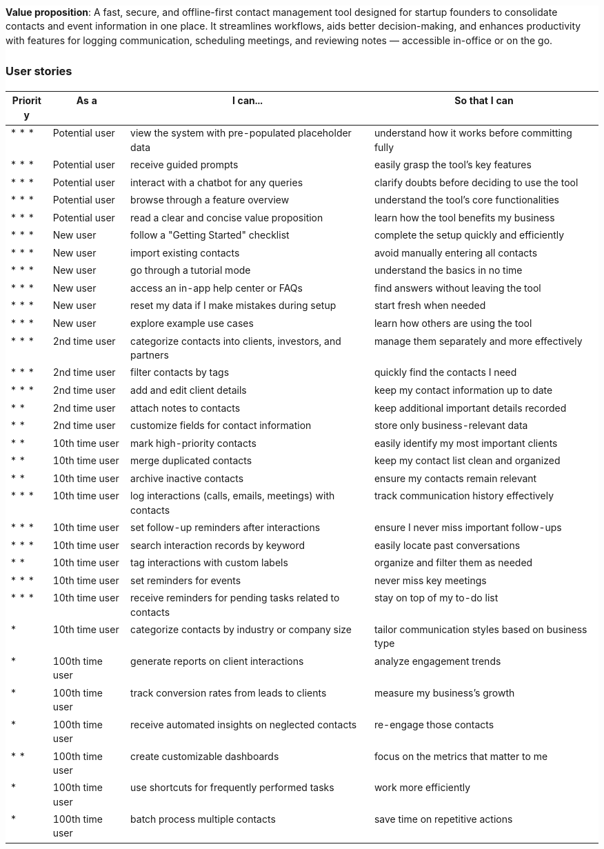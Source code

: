 **Value proposition**: A fast, secure, and offline-first contact management tool designed for startup founders to consolidate contacts and event information in one place. It streamlines workflows, aids better decision-making, and enhances productivity with features for logging communication, scheduling meetings, and reviewing notes — accessible in-office or on the go.

### User stories

| Priority | As a                | I can...                                                   | So that I can                                                     |
|----------|---------------------|------------------------------------------------------------|-------------------------------------------------------------------|
| * * *    | Potential user      | view the system with pre-populated placeholder data        | understand how it works before committing fully                   |
| * * *    | Potential user      | receive guided prompts                                     | easily grasp the tool’s key features                              |
| * * *    | Potential user      | interact with a chatbot for any queries                    | clarify doubts before deciding to use the tool                    |
| * * *    | Potential user      | browse through a feature overview                          | understand the tool’s core functionalities                        |
| * * *    | Potential user      | read a clear and concise value proposition                | learn how the tool benefits my business                           |
| * * *    | New user            | follow a "Getting Started" checklist                       | complete the setup quickly and efficiently                        |
| * * *    | New user            | import existing contacts                                   | avoid manually entering all contacts                              |
| * * *    | New user            | go through a tutorial mode                                 | understand the basics in no time                                  |
| * * *    | New user            | access an in-app help center or FAQs                       | find answers without leaving the tool                             |
| * * *    | New user            | reset my data if I make mistakes during setup              | start fresh when needed                                           |
| * * *    | New user            | explore example use cases                                  | learn how others are using the tool                               |
| * * *    | 2nd time user       | categorize contacts into clients, investors, and partners  | manage them separately and more effectively                       |
| * * *    | 2nd time user       | filter contacts by tags                                    | quickly find the contacts I need                                  |
| * * *    | 2nd time user       | add and edit client details                                | keep my contact information up to date                            |
| * *      | 2nd time user       | attach notes to contacts                                   | keep additional important details recorded                        |
| * *      | 2nd time user       | customize fields for contact information                   | store only business-relevant data                                 |
| * *      | 10th time user      | mark high-priority contacts                                | easily identify my most important clients                         |
| * *      | 10th time user      | merge duplicated contacts                                  | keep my contact list clean and organized                          |
| * *      | 10th time user      | archive inactive contacts                                  | ensure my contacts remain relevant                                |
| * * *    | 10th time user      | log interactions (calls, emails, meetings) with contacts   | track communication history effectively                           |
| * * *    | 10th time user      | set follow-up reminders after interactions                 | ensure I never miss important follow-ups                          |
| * * *    | 10th time user      | search interaction records by keyword                      | easily locate past conversations                                  |
| * *      | 10th time user      | tag interactions with custom labels                        | organize and filter them as needed                                |
| * * *    | 10th time user      | set reminders for events                                   | never miss key meetings                                           |
| * * *    | 10th time user      | receive reminders for pending tasks related to contacts    | stay on top of my to-do list                                      |
| *        | 10th time user      | categorize contacts by industry or company size            | tailor communication styles based on business type                |
| *        | 100th time user     | generate reports on client interactions                    | analyze engagement trends                                         |
| *        | 100th time user     | track conversion rates from leads to clients               | measure my business’s growth                                      |
| *        | 100th time user     | receive automated insights on neglected contacts           | re-engage those contacts                                         |
| * *      | 100th time user     | create customizable dashboards                             | focus on the metrics that matter to me                            |
| *        | 100th time user     | use shortcuts for frequently performed tasks               | work more efficiently                                             |
| *        | 100th time user     | batch process multiple contacts                            | save time on repetitive actions                                   |